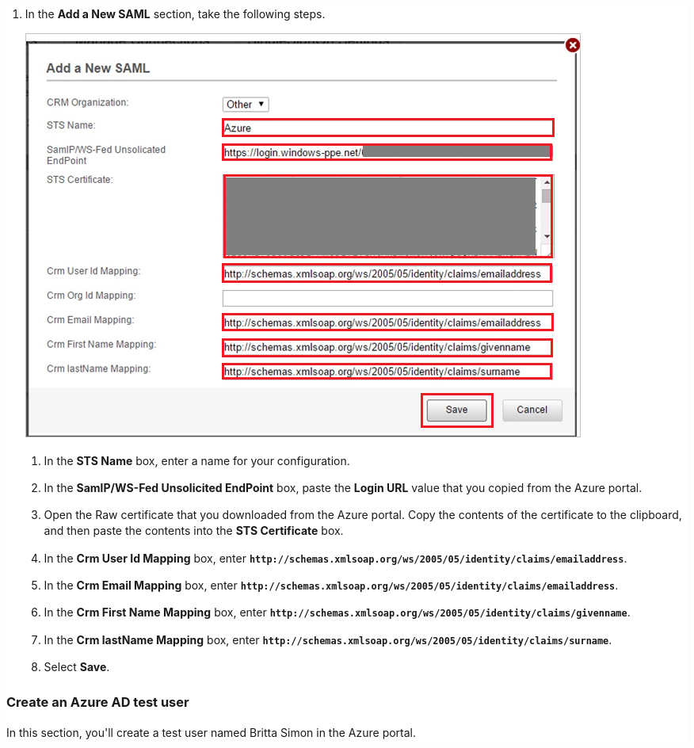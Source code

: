 1. In the **Add a New SAML** section, take the following steps.

	![Add a New SAML section](./media/insideview-tutorial/ic794136.png "Add a New SAML section")

	1. In the **STS Name** box, enter a name for your configuration.

	1. In the **SamlP/WS-Fed Unsolicited EndPoint** box, paste the **Login URL** value that you copied from the Azure portal.

	1. Open the Raw certificate that you downloaded from the Azure portal. Copy the contents of the certificate to the clipboard, and then paste the contents into the **STS Certificate** box.

	1. In the **Crm User Id Mapping** box, enter **`http://schemas.xmlsoap.org/ws/2005/05/identity/claims/emailaddress`**.

	1. In the **Crm Email Mapping** box, enter **`http://schemas.xmlsoap.org/ws/2005/05/identity/claims/emailaddress`**.

	1. In the **Crm First Name Mapping** box, enter **`http://schemas.xmlsoap.org/ws/2005/05/identity/claims/givenname`**.

	1. In the **Crm lastName Mapping** box, enter **`http://schemas.xmlsoap.org/ws/2005/05/identity/claims/surname`**.  

	1. Select **Save**.

### Create an Azure AD test user

In this section, you'll create a test user named Britta Simon in the Azure portal.
